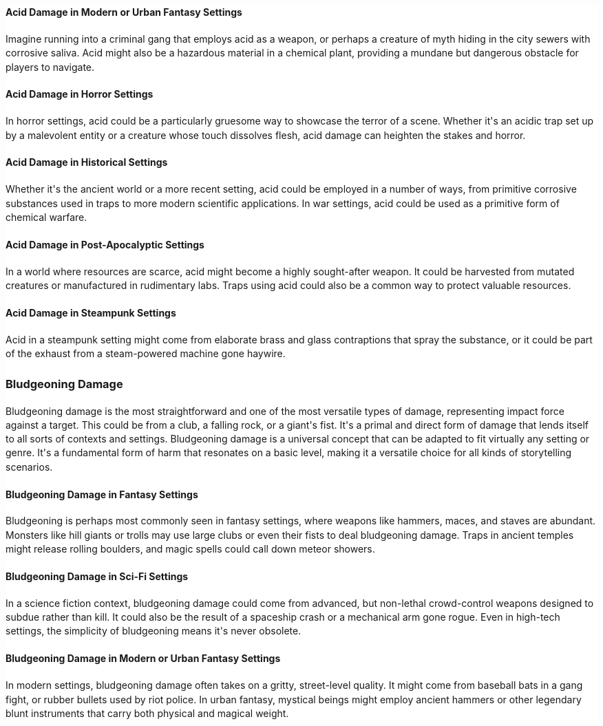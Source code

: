 #### Acid Damage in Modern or Urban Fantasy Settings

Imagine running into a criminal gang that employs acid as a weapon, or perhaps a creature of myth hiding in the city sewers with corrosive saliva. Acid might also be a hazardous material in a chemical plant, providing a mundane but dangerous obstacle for players to navigate.

#### Acid Damage in Horror Settings

In horror settings, acid could be a particularly gruesome way to showcase the terror of a scene. Whether it's an acidic trap set up by a malevolent entity or a creature whose touch dissolves flesh, acid damage can heighten the stakes and horror.

#### Acid Damage in Historical Settings

Whether it's the ancient world or a more recent setting, acid could be employed in a number of ways, from primitive corrosive substances used in traps to more modern scientific applications. In war settings, acid could be used as a primitive form of chemical warfare.

#### Acid Damage in Post-Apocalyptic Settings

In a world where resources are scarce, acid might become a highly sought-after weapon. It could be harvested from mutated creatures or manufactured in rudimentary labs. Traps using acid could also be a common way to protect valuable resources.

#### Acid Damage in Steampunk Settings

Acid in a steampunk setting might come from elaborate brass and glass contraptions that spray the substance, or it could be part of the exhaust from a steam-powered machine gone haywire.

### Bludgeoning Damage

Bludgeoning damage is the most straightforward and one of the most versatile types of damage, representing impact force against a target. This could be from a club, a falling rock, or a giant's fist. It's a primal and direct form of damage that lends itself to all sorts of contexts and settings.  Bludgeoning damage is a universal concept that can be adapted to fit virtually any setting or genre. It's a fundamental form of harm that resonates on a basic level, making it a versatile choice for all kinds of storytelling scenarios.

#### Bludgeoning Damage in Fantasy Settings

Bludgeoning is perhaps most commonly seen in fantasy settings, where weapons like hammers, maces, and staves are abundant. Monsters like hill giants or trolls may use large clubs or even their fists to deal bludgeoning damage. Traps in ancient temples might release rolling boulders, and magic spells could call down meteor showers.

#### Bludgeoning Damage in Sci-Fi Settings

In a science fiction context, bludgeoning damage could come from advanced, but non-lethal crowd-control weapons designed to subdue rather than kill. It could also be the result of a spaceship crash or a mechanical arm gone rogue. Even in high-tech settings, the simplicity of bludgeoning means it's never obsolete.

#### Bludgeoning Damage in Modern or Urban Fantasy Settings

In modern settings, bludgeoning damage often takes on a gritty, street-level quality. It might come from baseball bats in a gang fight, or rubber bullets used by riot police. In urban fantasy, mystical beings might employ ancient hammers or other legendary blunt instruments that carry both physical and magical weight.
